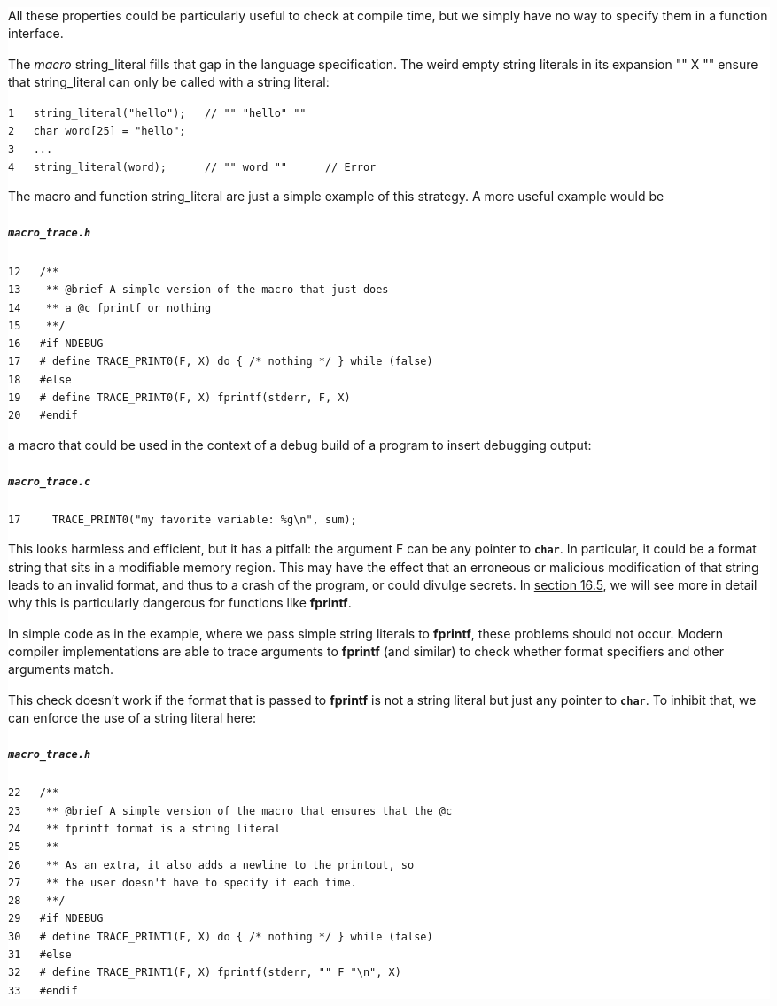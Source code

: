 All these properties could be particularly useful to check at compile time, but we simply have no way to specify them in a function interface.

The *macro* string_literal fills that gap in the language specification. The weird empty string literals in its expansion "" X "" ensure that string_literal can only be called with a string literal:

```
1   string_literal("hello");   // "" "hello" "" 
2   char word[25] = "hello";
3   ...
4   string_literal(word);      // "" word ""      // Error
```

The macro and function string_literal are just a simple example of this strategy. A more useful example would be

##### **`macro_trace.h`**

```
12   /**
13    ** @brief A simple version of the macro that just does 
14    ** a @c fprintf or nothing 
15    **/ 
16   #if NDEBUG
17   # define TRACE_PRINT0(F, X) do { /* nothing */ } while (false)
18   #else
19   # define TRACE_PRINT0(F, X) fprintf(stderr, F, X)
20   #endif
```

a macro that could be used in the context of a debug build of a program to insert debugging output:

##### **`macro_trace.c`**

```
17     TRACE_PRINT0("my favorite variable: %g\n", sum);
```

This looks harmless and efficient, but it has a pitfall: the argument F can be any pointer to **`char`**. In particular, it could be a format string that sits in a modifiable memory region. This may have the effect that an erroneous or malicious modification of that string leads to an invalid format, and thus to a crash of the program, or could divulge secrets. In [section 16.5](/book/modern-c/chapter-16/ch16lev1sec5), we will see more in detail why this is particularly dangerous for functions like **fprintf**.

In simple code as in the example, where we pass simple string literals to **fprintf**, these problems should not occur. Modern compiler implementations are able to trace arguments to **fprintf** (and similar) to check whether format specifiers and other arguments match.

This check doesn’t work if the format that is passed to **fprintf** is not a string literal but just any pointer to **`char`**. To inhibit that, we can enforce the use of a string literal here:

##### **`macro_trace.h`**

```
22   /**
23    ** @brief A simple version of the macro that ensures that the @c 
24    ** fprintf format is a string literal 
25    **
26    ** As an extra, it also adds a newline to the printout, so 
27    ** the user doesn't have to specify it each time. 
28    **/ 
29   #if NDEBUG
30   # define TRACE_PRINT1(F, X) do { /* nothing */ } while (false)
31   #else
32   # define TRACE_PRINT1(F, X) fprintf(stderr, "" F "\n", X)
33   #endif
```
